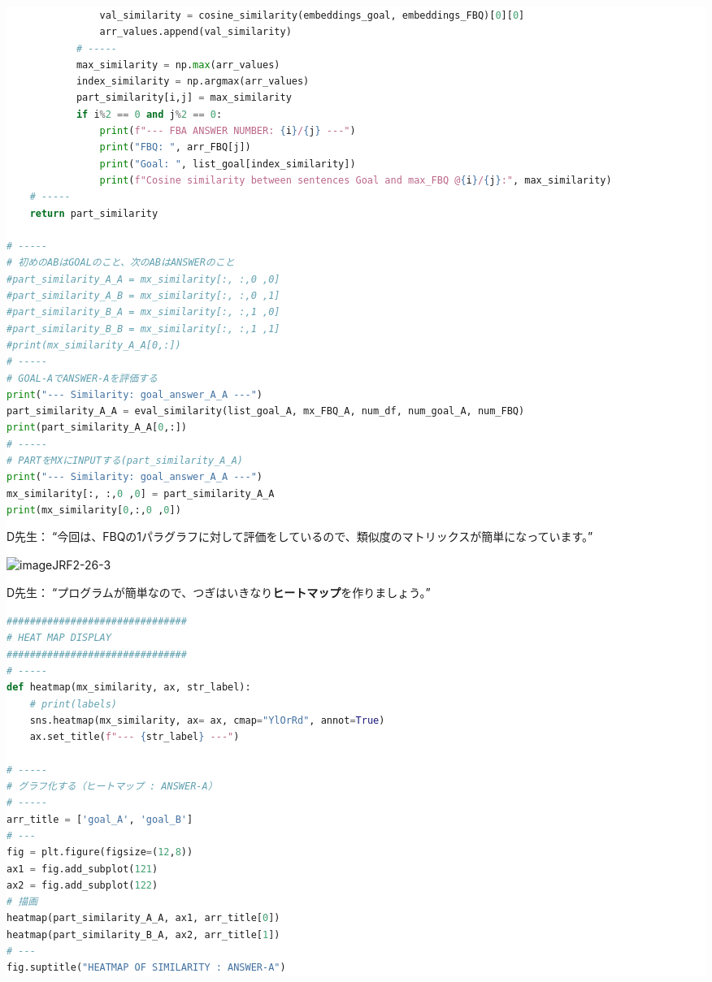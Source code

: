 ```python
                val_similarity = cosine_similarity(embeddings_goal, embeddings_FBQ)[0][0]
                arr_values.append(val_similarity)
            # -----
            max_similarity = np.max(arr_values)
            index_similarity = np.argmax(arr_values)
            part_similarity[i,j] = max_similarity
            if i%2 == 0 and j%2 == 0:
                print(f"--- FBA ANSWER NUMBER: {i}/{j} ---") 
                print("FBQ: ", arr_FBQ[j])
                print("Goal: ", list_goal[index_similarity])
                print(f"Cosine similarity between sentences Goal and max_FBQ @{i}/{j}:", max_similarity)  
    # -----
    return part_similarity

# -----
# 初めのABはGOALのこと、次のABはANSWERのこと
#part_similarity_A_A = mx_similarity[:, :,0 ,0]
#part_similarity_A_B = mx_similarity[:, :,0 ,1]
#part_similarity_B_A = mx_similarity[:, :,1 ,0]
#part_similarity_B_B = mx_similarity[:, :,1 ,1]
#print(mx_similarity_A_A[0,:])
# -----
# GOAL-AでANSWER-Aを評価する
print("--- Similarity: goal_answer_A_A ---")
part_similarity_A_A = eval_similarity(list_goal_A, mx_FBQ_A, num_df, num_goal_A, num_FBQ)
print(part_similarity_A_A[0,:])
# -----
# PARTをMXにINPUTする(part_similarity_A_A)
print("--- Similarity: goal_answer_A_A ---")
mx_similarity[:, :,0 ,0] = part_similarity_A_A
print(mx_similarity[0,:,0 ,0])

```

D先生： “今回は、FBQの1パラグラフに対して評価をしているので、類似度のマトリックスが簡単になっています。”

![imageJRF2-26-3](/2024-07-30-QEUR23_CHRLTM26/imageJRF2-26-3.jpg)

D先生： “プログラムが簡単なので、つぎはいきなり**ヒートマップ**を作りましょう。”

```python
###############################
# HEAT MAP DISPLAY
###############################
# -----
def heatmap(mx_similarity, ax, str_label):
    # print(labels)
    sns.heatmap(mx_similarity, ax= ax, cmap="YlOrRd", annot=True)
    ax.set_title(f"--- {str_label} ---")

# -----
# グラフ化する（ヒートマップ : ANSWER-A）
# -----
arr_title = ['goal_A', 'goal_B']
# ---
fig = plt.figure(figsize=(12,8))
ax1 = fig.add_subplot(121)
ax2 = fig.add_subplot(122)
# 描画
heatmap(part_similarity_A_A, ax1, arr_title[0])
heatmap(part_similarity_B_A, ax2, arr_title[1])
# ---
fig.suptitle("HEATMAP OF SIMILARITY : ANSWER-A")
```